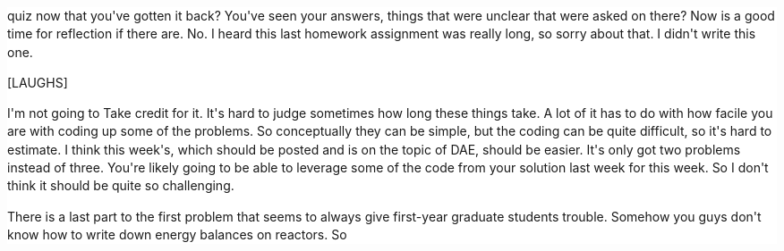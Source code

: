   <span m="61680">quiz</span> <span m="62050">now</span> <span m="62190">that</span>
  <span m="62280">you've</span> <span m="62400">gotten</span> <span m="62530">it</span>
  <span m="62630">back?</span> <span m="62940">You've</span> <span m="63060">seen</span>
  <span m="63210">your</span> <span m="63330">answers,</span> <span m="63810">things</span>
  <span m="64050">that</span> <span m="64140">were</span> <span m="64260">unclear</span>
  <span m="64800">that</span> <span m="64920">were</span> <span m="65040">asked</span>
  <span m="65310">on</span> <span m="65459">there?</span> <span m="65730">Now</span>
  <span m="65850">is</span> <span m="65940">a</span> <span m="66000">good</span> <span
  m="66150">time</span> <span m="66450">for</span> <span m="66750">reflection</span>
  <span m="68120">if</span> <span m="68310">there</span> <span m="68460">are.</span>
  <span m="70780">No.</span> <span m="72200">I heard</span> <span m="72400">this</span>
  <span m="72580">last</span> <span m="72760">homework</span> <span m="73000">assignment</span>
  <span m="73390">was</span> <span m="73570">really</span> <span m="74020">long,</span>
  <span m="74640">so</span> <span m="76090">sorry</span> <span m="76330">about</span>
  <span m="76510">that.</span> <span m="76930">I</span> <span m="76990">didn't</span>
  <span m="77170">write</span> <span m="77350">this</span> <span m="77560">one.</span></p><p><span
  m="77800">[LAUGHS]</span></p><p><span m="79285">I'm not going to</span> <span m="79780">Take</span>
  <span m="79930">credit</span> <span m="80170">for</span> <span m="80380">it.</span>
  <span m="81730">It's</span> <span m="81850">hard</span> <span m="82000">to</span>
  <span m="82090">judge</span> <span m="82360">sometimes</span> <span m="82840">how</span>
  <span m="82930">long</span> <span m="83140">these</span> <span m="83320">things</span>
  <span m="83830">take.</span> <span m="85885">A</span> <span m="86170">lot</span>
  <span m="86350">of</span> <span m="86410">it</span> <span m="86500">has</span> <span
  m="86650">to</span> <span m="86740">do</span> <span m="86920">with</span> <span
  m="88090">how</span> <span m="88360">facile</span> <span m="88990">you</span> <span
  m="89140">are</span> <span m="89350">with</span> <span m="89680">coding</span> <span
  m="90070">up</span> <span m="90280">some</span> <span m="90490">of</span> <span
  m="90550">the</span> <span m="90640">problems.</span> <span m="91230">So</span>
  <span m="91280">conceptually</span> <span m="91900">they</span> <span m="92050">can</span>
  <span m="92170">be</span> <span m="92290">simple,</span> <span m="92650">but</span>
  <span m="92770">the</span> <span m="92830">coding</span> <span m="93190">can</span>
  <span m="93340">be</span> <span m="93460">quite</span> <span m="93670">difficult,</span>
  <span m="94120">so</span> <span m="94370">it's</span> <span m="95070">hard to</span>
  <span m="95330">estimate.</span> <span m="95590">I</span> <span m="95770">think</span>
  <span m="96040">this</span> <span m="96250">week's,</span> <span m="97180">which</span>
  <span m="97300">should</span> <span m="97420">be</span> <span m="97540">posted</span>
  <span m="98080">and</span> <span m="98200">is</span> <span m="98350">on</span> <span
  m="98470">the</span> <span m="98560">topic</span> <span m="98860">of</span> <span
  m="98970">DAE,</span> <span m="99580">should</span> <span m="99850">be</span> <span
  m="100210">easier.</span> <span m="101020">It's</span> <span m="101140">only</span>
  <span m="101290">got</span> <span m="101410">two</span> <span m="101560">problems</span>
  <span m="101950">instead</span> <span m="102280">of</span> <span m="102340">three.</span>
  <span m="103450">You're</span> <span m="103570">likely</span> <span m="103900">going</span>
  <span m="104050">to</span> <span m="104110">be</span> <span m="104170">able</span>
  <span m="104380">to</span> <span m="104620">leverage</span> <span m="105130">some</span>
  <span m="105280">of</span> <span m="105340">the</span> <span m="105430">code</span>
  <span m="105820">from</span> <span m="106120">your</span> <span m="106270">solution</span>
  <span m="106780">last</span> <span m="107080">week</span> <span m="107410">for</span>
  <span m="107590">this</span> <span m="107770">week.</span> <span m="109160">So</span>
  <span m="109210">I</span> <span m="109270">don't</span> <span m="109420">think</span>
  <span m="109600">it</span> <span m="109690">should</span> <span m="109840">be</span>
  <span m="110140">quite</span> <span m="110440">so</span> <span m="110920">challenging.</span></p><p><span
  m="112210">There is a</span> <span m="114790">last</span> <span m="115390">part</span>
  <span m="115660">to</span> <span m="115810">the</span> <span m="115900">first</span>
  <span m="116200">problem</span> <span m="116530">that</span> <span m="116650">seems</span>
  <span m="116920">to</span> <span m="117250">always</span> <span m="117760">give</span>
  <span m="118110">first-year</span> <span m="118630">graduate</span> <span m="119020">students</span>
  <span m="119710">trouble.</span> <span m="120130">Somehow</span> <span m="120850">you</span>
  <span m="121060">guys</span> <span m="121420">don't</span> <span m="121630">know</span>
  <span m="121720">how</span> <span m="121810">to</span> <span m="121930">write</span>
  <span m="122110">down</span> <span m="122470">energy</span> <span m="122800">balances</span>
  <span m="123430">on</span> <span m="123700">reactors.</span> <span m="125050">So</span>